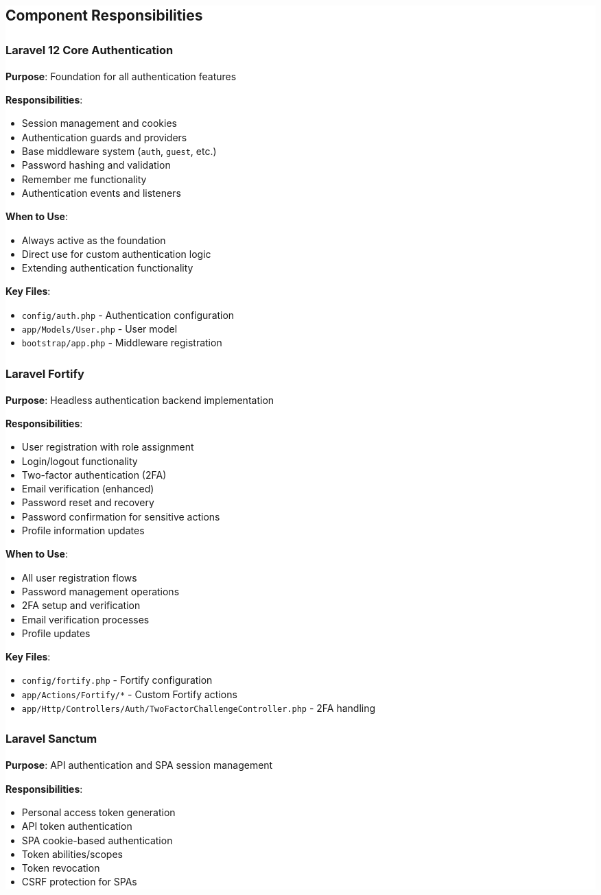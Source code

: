 ## Component Responsibilities

### Laravel 12 Core Authentication

**Purpose**: Foundation for all authentication features

**Responsibilities**:
- Session management and cookies
- Authentication guards and providers
- Base middleware system (`auth`, `guest`, etc.)
- Password hashing and validation
- Remember me functionality
- Authentication events and listeners

**When to Use**:
- Always active as the foundation
- Direct use for custom authentication logic
- Extending authentication functionality

**Key Files**:
- `config/auth.php` - Authentication configuration
- `app/Models/User.php` - User model
- `bootstrap/app.php` - Middleware registration

### Laravel Fortify

**Purpose**: Headless authentication backend implementation

**Responsibilities**:
- User registration with role assignment
- Login/logout functionality
- Two-factor authentication (2FA)
- Email verification (enhanced)
- Password reset and recovery
- Password confirmation for sensitive actions
- Profile information updates

**When to Use**:
- All user registration flows
- Password management operations
- 2FA setup and verification
- Email verification processes
- Profile updates

**Key Files**:
- `config/fortify.php` - Fortify configuration
- `app/Actions/Fortify/*` - Custom Fortify actions
- `app/Http/Controllers/Auth/TwoFactorChallengeController.php` - 2FA handling

### Laravel Sanctum

**Purpose**: API authentication and SPA session management

**Responsibilities**:
- Personal access token generation
- API token authentication
- SPA cookie-based authentication
- Token abilities/scopes
- Token revocation
- CSRF protection for SPAs
